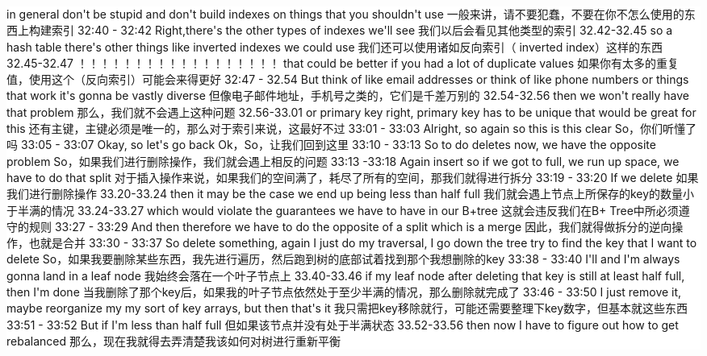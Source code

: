 in general don't be stupid and don't build indexes on things that you shouldn't use
⼀般来讲，请不要犯蠢，不要在你不怎么使⽤的东⻄上构建索引
32:40 - 32:42
Right,there's the other types of indexes we'll see
我们以后会看⻅其他类型的索引
32.42-32.45
so a hash table there's other things like inverted indexes we could use
我们还可以使⽤诸如反向索引（ inverted index）这样的东⻄
32.45-32.47 ！！！！！！！！！！！！！！！！！！
that could be better if you had a lot of duplicate values
如果你有太多的重复值，使⽤这个（反向索引）可能会来得更好
32:47 - 32.54
But think of like email addresses or think of like phone numbers or things that work it's
gonna be vastly diverse
但像电⼦邮件地址，⼿机号之类的，它们是千差万别的
32.54-32.56
then we won't really have that problem
那么，我们就不会遇上这种问题
32.56-33.01
or primary key right, primary key has to be unique that would be great for this
还有主键，主键必须是唯⼀的，那么对于索引来说，这最好不过
33:01 - 33:03
Alright, so again so this is this clear
So，你们听懂了吗
33:05 - 33:07
Okay, so let's go back
Ok，So，让我们回到这⾥
33:10 - 33:13
So to do deletes now, we have the opposite problem
So，如果我们进⾏删除操作，我们就会遇上相反的问题
33:13 -33:18
Again insert so if we got to full, we run up space, we have to do that split
对于插⼊操作来说，如果我们的空间满了，耗尽了所有的空间，那我们就得进⾏拆分
33:19 - 33:20
If we delete
如果我们进⾏删除操作
33.20-33.24
then it may be the case we end up being less than half full
我们就会遇上节点上所保存的key的数量⼩于半满的情况
33.24-33.27
which would violate the guarantees we have to have in our B+tree
这就会违反我们在B+ Tree中所必须遵守的规则
33:27 - 33:29
And then therefore we have to do the opposite of a split which is a merge
因此，我们就得做拆分的逆向操作，也就是合并
33:30 - 33:37
So delete something, again I just do my traversal, I go down the tree try to find the key
that I want to delete
So，如果我要删除某些东⻄，我先进⾏遍历，然后跑到树的底部试着找到那个我想删除的key
33:38 - 33:40
I'll and I'm always gonna land in a leaf node
我始终会落在⼀个叶⼦节点上
33.40-33.46
if my leaf node after deleting that key is still at least half full, then I'm done
当我删除了那个key后，如果我的叶⼦节点依然处于⾄少半满的情况，那么删除就完成了
33:46 - 33:50
I just remove it, maybe reorganize my my sort of key arrays, but then that's it
我只需把key移除就⾏，可能还需要整理下key数字，但基本就这些东⻄
33:51 - 33:52
But if I'm less than half full
但如果该节点并没有处于半满状态
33.52-33.56
then now I have to figure out how to get rebalanced
那么，现在我就得去弄清楚我该如何对树进⾏重新平衡